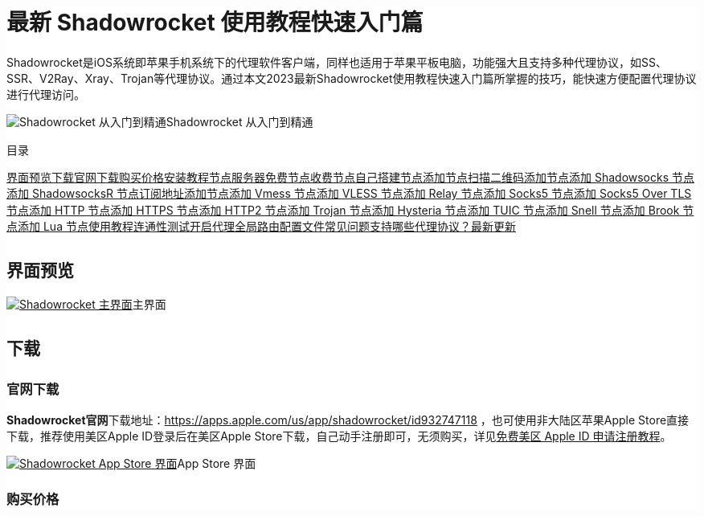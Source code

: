 # 最新 Shadowrocket 使用教程快速入门篇

Shadowrocket是iOS系统即苹果手机系统下的代理软件客户端，同样也适用于苹果平板电脑，功能强大且支持多种代理协议，如SS、SSR、V2Ray、Xray、Trojan等代理协议。通过本文2023最新Shadowrocket使用教程快速入门篇所掌握的技巧，能快速方便配置代理协议进行代理访问。



![Shadowrocket 从入门到精通](https://shadowrocketios.org/wp-content/uploads/2022/10/1664724852-Shadowrocket-1024x538.jpg)Shadowrocket 从入门到精通

目录



[界面预览](https://shadowrocketios.org/#界面预览)[下载](https://shadowrocketios.org/#下载)[官网下载](https://shadowrocketios.org/#官网下载)[购买价格](https://shadowrocketios.org/#购买价格)[安装教程](https://shadowrocketios.org/#安装教程)[节点服务器](https://shadowrocketios.org/#节点服务器)[免费节点](https://shadowrocketios.org/#免费节点)[收费节点](https://shadowrocketios.org/#收费节点)[自己搭建节点](https://shadowrocketios.org/#自己搭建节点)[添加节点](https://shadowrocketios.org/#添加节点)[扫描二维码添加节点](https://shadowrocketios.org/#扫描二维码添加节点)[添加 Shadowsocks 节点](https://shadowrocketios.org/#添加_Shadowsocks_节点)[添加 ShadowsocksR 节点](https://shadowrocketios.org/#添加_ShadowsocksR_节点)[订阅地址添加节点](https://shadowrocketios.org/#订阅地址添加节点)[添加 Vmess 节点](https://shadowrocketios.org/#添加_Vmess_节点)[添加 VLESS 节点](https://shadowrocketios.org/#添加_VLESS_节点)[添加 Relay 节点](https://shadowrocketios.org/#添加_Relay_节点)[添加 Socks5 节点](https://shadowrocketios.org/#添加_Socks5_节点)[添加 Socks5 Over TLS 节点](https://shadowrocketios.org/#添加_Socks5_Over_TLS_节点)[添加 HTTP 节点](https://shadowrocketios.org/#添加_HTTP_节点)[添加 HTTPS 节点](https://shadowrocketios.org/#添加_HTTPS_节点)[添加 HTTP2 节点](https://shadowrocketios.org/#添加_HTTP2_节点)[添加 Trojan 节点](https://shadowrocketios.org/#添加_Trojan_节点)[添加 Hysteria 节点](https://shadowrocketios.org/#添加_Hysteria_节点)[添加 TUIC 节点](https://shadowrocketios.org/#添加_TUIC_节点)[添加 Snell 节点](https://shadowrocketios.org/#添加_Snell_节点)[添加 Brook 节点](https://shadowrocketios.org/#添加_Brook_节点)[添加 Lua 节点](https://shadowrocketios.org/#添加_Lua_节点)[使用教程](https://shadowrocketios.org/#使用教程)[连通性测试](https://shadowrocketios.org/#连通性测试)[开启代理](https://shadowrocketios.org/#开启代理)[全局路由](https://shadowrocketios.org/#全局路由)[配置文件](https://shadowrocketios.org/#配置文件)[常见问题](https://shadowrocketios.org/#常见问题)[支持哪些代理协议？](https://shadowrocketios.org/#支持哪些代理协议？)[最新更新](https://shadowrocketios.org/#最新更新)

## 界面预览

[![Shadowrocket 主界面](https://shadowrocketios.org/wp-content/uploads/2022/10/1667232711-Shadowrocket-Main-473x1024.jpg)](https://shadowrocketios.org/wp-content/uploads/2022/10/1667232711-Shadowrocket-Main.jpg)主界面

## 下载

### 官网下载

**Shadowrocket官网**下载地址：https://apps.apple.com/us/app/shadowrocket/id932747118 ，也可使用非大陆区苹果Apple Store直接下载，推荐使用美区Apple ID登录后在美区Apple Store下载，自己动手注册即可，无须购买，详见[免费美区 Apple ID 申请注册教程](https://www.linuxcross.com/usa-apple-id/)。

[![Shadowrocket App Store 界面](https://shadowrocketios.org/wp-content/uploads/2022/10/1664738185-Shadowrocket-Apple-Store-Snapshot-1024x683.jpg)](https://shadowrocketios.org/wp-content/uploads/2022/10/1664738185-Shadowrocket-Apple-Store-Snapshot.jpg)App Store 界面

### 购买价格
